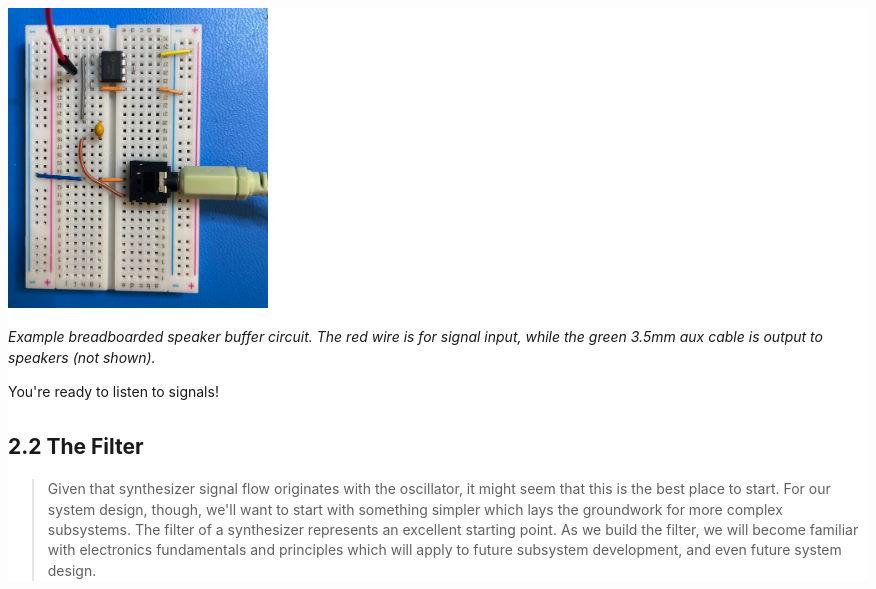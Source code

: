 <img src="res/speaker-buffer-bb.png" height=300 />

_Example breadboarded speaker buffer circuit. The red wire is for signal input, while the green 3.5mm aux cable is output to speakers (not shown)._

You're ready to listen to signals!


## 2.2 The Filter

> Given that synthesizer signal flow originates with the oscillator, it might seem that this is the best place to start. For our system design, though, we'll want to start with something simpler which lays the groundwork for more complex subsystems. The filter of a synthesizer represents an excellent starting point. As we build the filter, we will become familiar with electronics fundamentals and principles which will apply to future subsystem development, and even future system design.
